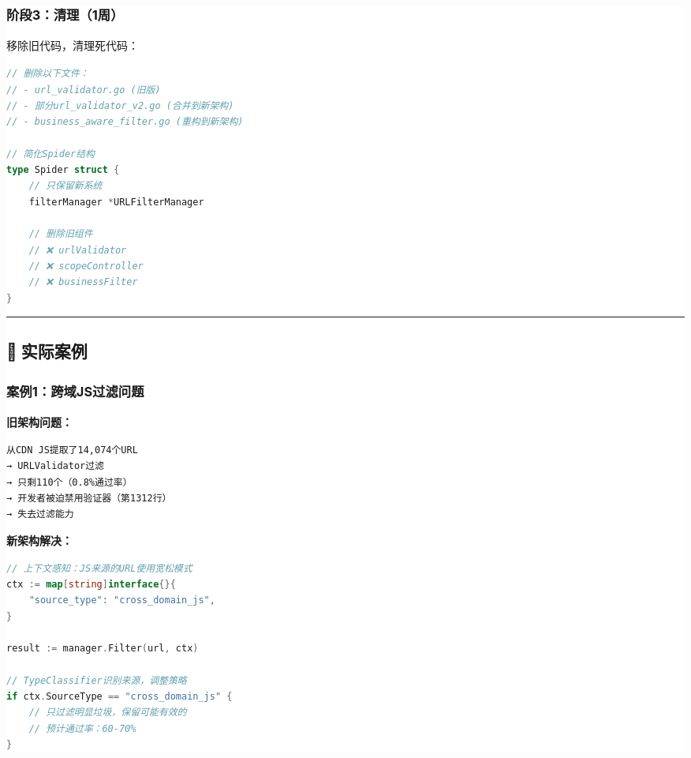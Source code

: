### 阶段3：清理（1周）

移除旧代码，清理死代码：

```go
// 删除以下文件：
// - url_validator.go (旧版)
// - 部分url_validator_v2.go (合并到新架构)
// - business_aware_filter.go (重构到新架构)

// 简化Spider结构
type Spider struct {
    // 只保留新系统
    filterManager *URLFilterManager
    
    // 删除旧组件
    // ❌ urlValidator
    // ❌ scopeController
    // ❌ businessFilter
}
```

---

## 🎯 实际案例

### 案例1：跨域JS过滤问题

**旧架构问题：**
```
从CDN JS提取了14,074个URL
→ URLValidator过滤
→ 只剩110个（0.8%通过率）
→ 开发者被迫禁用验证器（第1312行）
→ 失去过滤能力
```

**新架构解决：**
```go
// 上下文感知：JS来源的URL使用宽松模式
ctx := map[string]interface{}{
    "source_type": "cross_domain_js",
}

result := manager.Filter(url, ctx)

// TypeClassifier识别来源，调整策略
if ctx.SourceType == "cross_domain_js" {
    // 只过滤明显垃圾，保留可能有效的
    // 预计通过率：60-70%
}
```
